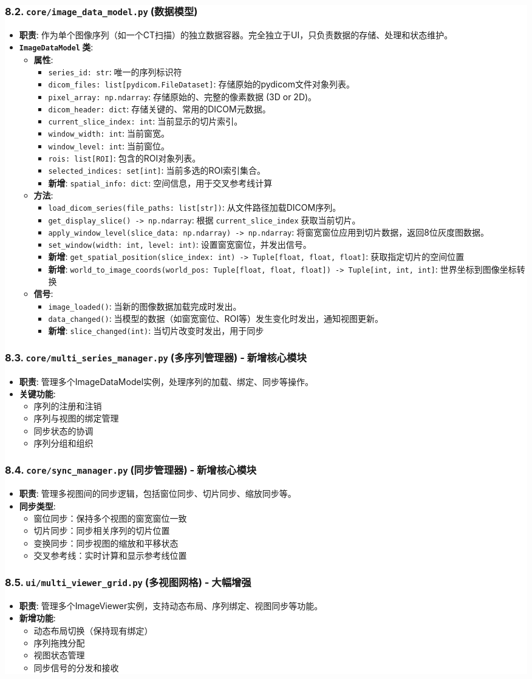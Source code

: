 ### 8.2. `core/image_data_model.py` (数据模型)
*   **职责**: 作为单个图像序列（如一个CT扫描）的独立数据容器。完全独立于UI，只负责数据的存储、处理和状态维护。
*   **`ImageDataModel` 类**:
    *   **属性**:
        *   `series_id: str`: 唯一的序列标识符
        *   `dicom_files: list[pydicom.FileDataset]`: 存储原始的pydicom文件对象列表。
        *   `pixel_array: np.ndarray`: 存储原始的、完整的像素数据 (3D or 2D)。
        *   `dicom_header: dict`: 存储关键的、常用的DICOM元数据。
        *   `current_slice_index: int`: 当前显示的切片索引。
        *   `window_width: int`: 当前窗宽。
        *   `window_level: int`: 当前窗位。
        *   `rois: list[ROI]`: 包含的ROI对象列表。
        *   `selected_indices: set[int]`: 当前多选的ROI索引集合。
        *   **新增**: `spatial_info: dict`: 空间信息，用于交叉参考线计算
    *   **方法**:
        *   `load_dicom_series(file_paths: list[str])`: 从文件路径加载DICOM序列。
        *   `get_display_slice() -> np.ndarray`: 根据 `current_slice_index` 获取当前切片。
        *   `apply_window_level(slice_data: np.ndarray) -> np.ndarray`: 将窗宽窗位应用到切片数据，返回8位灰度图数据。
        *   `set_window(width: int, level: int)`: 设置窗宽窗位，并发出信号。
        *   **新增**: `get_spatial_position(slice_index: int) -> Tuple[float, float, float]`: 获取指定切片的空间位置
        *   **新增**: `world_to_image_coords(world_pos: Tuple[float, float, float]) -> Tuple[int, int, int]`: 世界坐标到图像坐标转换
    *   **信号**:
        *   `image_loaded()`: 当新的图像数据加载完成时发出。
        *   `data_changed()`: 当模型的数据（如窗宽窗位、ROI等）发生变化时发出，通知视图更新。
        *   **新增**: `slice_changed(int)`: 当切片改变时发出，用于同步

### 8.3. `core/multi_series_manager.py` (多序列管理器) - 新增核心模块

*   **职责**: 管理多个ImageDataModel实例，处理序列的加载、绑定、同步等操作。
*   **关键功能**:
    *   序列的注册和注销
    *   序列与视图的绑定管理
    *   同步状态的协调
    *   序列分组和组织

### 8.4. `core/sync_manager.py` (同步管理器) - 新增核心模块

*   **职责**: 管理多视图间的同步逻辑，包括窗位同步、切片同步、缩放同步等。
*   **同步类型**:
    *   窗位同步：保持多个视图的窗宽窗位一致
    *   切片同步：同步相关序列的切片位置
    *   变换同步：同步视图的缩放和平移状态
    *   交叉参考线：实时计算和显示参考线位置

### 8.5. `ui/multi_viewer_grid.py` (多视图网格) - 大幅增强

*   **职责**: 管理多个ImageViewer实例，支持动态布局、序列绑定、视图同步等功能。
*   **新增功能**:
    *   动态布局切换（保持现有绑定）
    *   序列拖拽分配
    *   视图状态管理
    *   同步信号的分发和接收
